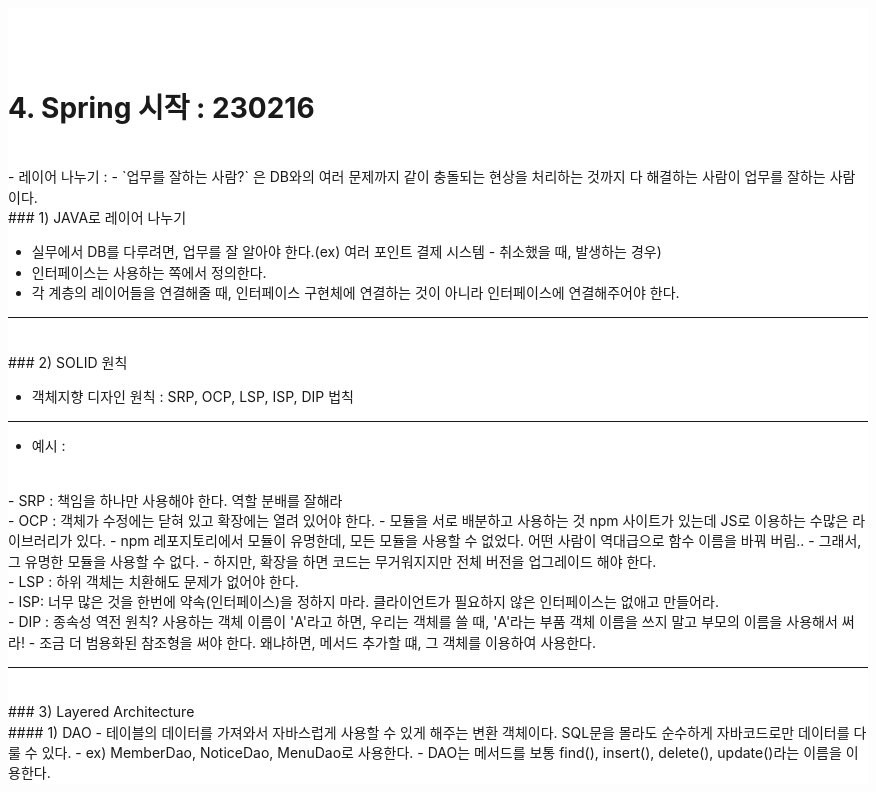 
<br><br>
# 4. Spring 시작  : 230216

<br>
- 레이어 나누기 :
	- `업무를 잘하는 사람?` 은 DB와의 여러 문제까지 같이 충돌되는 현상을 처리하는 것까지 다 해결하는 사람이 업무를 잘하는 사람이다. 

<br>
### 1) JAVA로 레이어 나누기 

- 실무에서 DB를 다루려면, 업무를 잘 알아야 한다.(ex) 여러 포인트 결제 시스템 - 취소했을 때, 발생하는 경우)
- 인터페이스는 사용하는 쪽에서 정의한다.
- 각 계층의 레이어들을 연결해줄 때, 인터페이스 구현체에 연결하는 것이 아니라 인터페이스에 연결해주어야 한다.

---

<br>
### 2) SOLID 원칙 

- 객체지향 디자인 원칙 : SRP, OCP, LSP, ISP, DIP 법칙 

---

- 예시 :

<br>
- SRP : 책임을 하나만 사용해야 한다. 역할 분배를 잘해라 

<br>
- OCP : 객체가 수정에는 닫혀 있고 확장에는 열려 있어야 한다. 
	- 모듈을 서로 배분하고 사용하는 것 npm 사이트가 있는데 JS로 이용하는 수많은 라이브러리가 있다. 
	- npm 레포지토리에서 모듈이 유명한데, 모든 모듈을 사용할 수 없었다. 어떤 사람이 역대급으로 함수 이름을 바꿔 버림..
	- 그래서, 그 유명한 모듈을 사용할 수 없다.
	- 하지만, 확장을 하면 코드는 무거워지지만 전체 버전을 업그레이드 해야 한다. 

<br>
- LSP : 하위 객체는 치환해도 문제가 없어야 한다.

<br>
- ISP: 너무 많은 것을 한번에 약속(인터페이스)을 정하지 마라. 클라이언트가 필요하지 않은 인터페이스는 없애고 만들어라.

<br>	
- DIP : 종속성 역전 원칙? 사용하는 객체 이름이 'A'라고 하면, 우리는 객체를 쓸 때, 'A'라는 부품 객체 이름을 쓰지 말고 부모의 이름을 사용해서 써라!
	- 조금 더 범용화된 참조형을 써야 한다. 왜냐하면, 메서드 추가할 떄, 그 객체를 이용하여 사용한다. 

---

<br>
### 3) Layered Architecture


<br>
#### 1) DAO 
- 테이블의 데이터를 가져와서 자바스럽게 사용할 수 있게 해주는 변환 객체이다.  SQL문을 몰라도 순수하게 자바코드로만 데이터를 다룰 수 있다.
- ex) MemberDao, NoticeDao, MenuDao로 사용한다. 
- DAO는 메서드를 보통 find(), insert(), delete(), update()라는 이름을 이용한다. 
